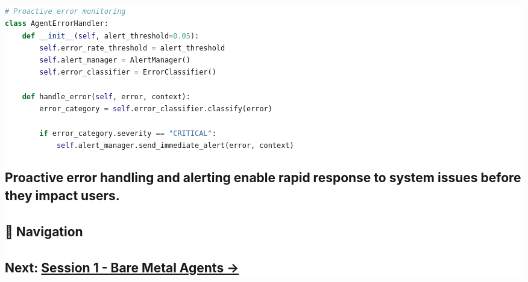 ```python
# Proactive error monitoring
class AgentErrorHandler:
    def __init__(self, alert_threshold=0.05):
        self.error_rate_threshold = alert_threshold
        self.alert_manager = AlertManager()
        self.error_classifier = ErrorClassifier()

    def handle_error(self, error, context):
        error_category = self.error_classifier.classify(error)

        if error_category.severity == "CRITICAL":
            self.alert_manager.send_immediate_alert(error, context)
```

Proactive error handling and alerting enable rapid response to system issues before they impact users.
---

## 🧭 Navigation

**Next:** [Session 1 - Bare Metal Agents →](Session1_Bare_Metal_Agents.md)
---

